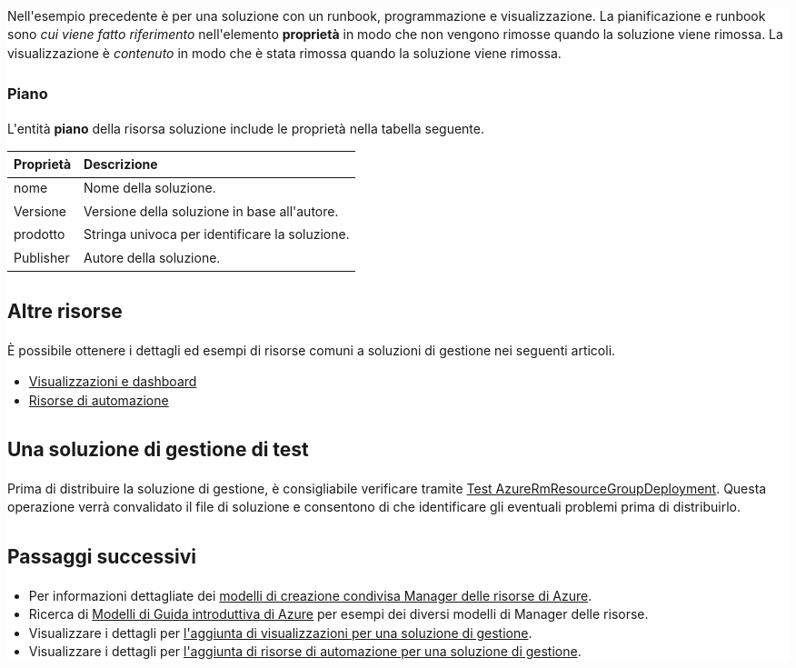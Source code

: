 Nell'esempio precedente è per una soluzione con un runbook, programmazione e visualizzazione.  La pianificazione e runbook sono *cui viene fatto riferimento* nell'elemento **proprietà** in modo che non vengono rimosse quando la soluzione viene rimossa.  La visualizzazione è *contenuto* in modo che è stata rimossa quando la soluzione viene rimossa.


### <a name="plan"></a>Piano
L'entità **piano** della risorsa soluzione include le proprietà nella tabella seguente. 

| Proprietà | Descrizione |
|:--|:--|
| nome          | Nome della soluzione. |
| Versione       | Versione della soluzione in base all'autore. |
| prodotto       | Stringa univoca per identificare la soluzione. |
| Publisher     | Autore della soluzione. |


## <a name="other-resources"></a>Altre risorse
È possibile ottenere i dettagli ed esempi di risorse comuni a soluzioni di gestione nei seguenti articoli.

- [Visualizzazioni e dashboard](operations-management-suite-solutions-resources-views.md)
- [Risorse di automazione](operations-management-suite-solutions-resources-automation.md)

## <a name="testing-a-management-solution"></a>Una soluzione di gestione di test
Prima di distribuire la soluzione di gestione, è consigliabile verificare tramite [Test AzureRmResourceGroupDeployment](../resource-group-template-deploy.md#deploy-with-powershell).  Questa operazione verrà convalidato il file di soluzione e consentono di che identificare gli eventuali problemi prima di distribuirlo.



## <a name="next-steps"></a>Passaggi successivi

- Per informazioni dettagliate dei [modelli di creazione condivisa Manager delle risorse di Azure](../resource-group-authoring-templates.md).
- Ricerca di [Modelli di Guida introduttiva di Azure](https://azure.microsoft.com/documentation/templates) per esempi dei diversi modelli di Manager delle risorse.
- Visualizzare i dettagli per [l'aggiunta di visualizzazioni per una soluzione di gestione](operations-management-suite-solutions-resources-views.md).
- Visualizzare i dettagli per [l'aggiunta di risorse di automazione per una soluzione di gestione](operations-management-suite-solutions-resources-automation.md).
 